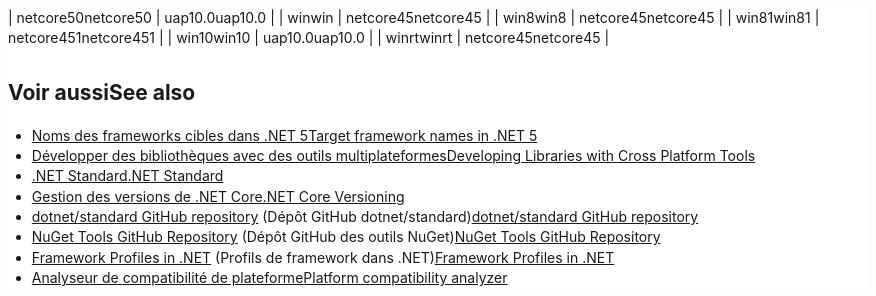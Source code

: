 | <span data-ttu-id="dfff8-296">netcore50</span><span class="sxs-lookup"><span data-stu-id="dfff8-296">netcore50</span></span>                                                                                  | <span data-ttu-id="dfff8-297">uap10.0</span><span class="sxs-lookup"><span data-stu-id="dfff8-297">uap10.0</span></span>     |
| <span data-ttu-id="dfff8-298">win</span><span class="sxs-lookup"><span data-stu-id="dfff8-298">win</span></span>                                                                                        | <span data-ttu-id="dfff8-299">netcore45</span><span class="sxs-lookup"><span data-stu-id="dfff8-299">netcore45</span></span>   |
| <span data-ttu-id="dfff8-300">win8</span><span class="sxs-lookup"><span data-stu-id="dfff8-300">win8</span></span>                                                                                       | <span data-ttu-id="dfff8-301">netcore45</span><span class="sxs-lookup"><span data-stu-id="dfff8-301">netcore45</span></span>   |
| <span data-ttu-id="dfff8-302">win81</span><span class="sxs-lookup"><span data-stu-id="dfff8-302">win81</span></span>                                                                                      | <span data-ttu-id="dfff8-303">netcore451</span><span class="sxs-lookup"><span data-stu-id="dfff8-303">netcore451</span></span>  |
| <span data-ttu-id="dfff8-304">win10</span><span class="sxs-lookup"><span data-stu-id="dfff8-304">win10</span></span>                                                                                      | <span data-ttu-id="dfff8-305">uap10.0</span><span class="sxs-lookup"><span data-stu-id="dfff8-305">uap10.0</span></span>     |
| <span data-ttu-id="dfff8-306">winrt</span><span class="sxs-lookup"><span data-stu-id="dfff8-306">winrt</span></span>                                                                                      | <span data-ttu-id="dfff8-307">netcore45</span><span class="sxs-lookup"><span data-stu-id="dfff8-307">netcore45</span></span>   |

## <a name="see-also"></a><span data-ttu-id="dfff8-308">Voir aussi</span><span class="sxs-lookup"><span data-stu-id="dfff8-308">See also</span></span>

- [<span data-ttu-id="dfff8-309">Noms des frameworks cibles dans .NET 5</span><span class="sxs-lookup"><span data-stu-id="dfff8-309">Target framework names in .NET 5</span></span>](https://github.com/dotnet/designs/blob/master/accepted/2020/net5/net5.md)
- [<span data-ttu-id="dfff8-310">Développer des bibliothèques avec des outils multiplateformes</span><span class="sxs-lookup"><span data-stu-id="dfff8-310">Developing Libraries with Cross Platform Tools</span></span>](../core/tutorials/libraries.md)
- [<span data-ttu-id="dfff8-311">.NET Standard</span><span class="sxs-lookup"><span data-stu-id="dfff8-311">.NET Standard</span></span>](net-standard.md)
- [<span data-ttu-id="dfff8-312">Gestion des versions de .NET Core</span><span class="sxs-lookup"><span data-stu-id="dfff8-312">.NET Core Versioning</span></span>](../core/versions/index.md)
- <span data-ttu-id="dfff8-313">[dotnet/standard GitHub repository](https://github.com/dotnet/standard) (Dépôt GitHub dotnet/standard)</span><span class="sxs-lookup"><span data-stu-id="dfff8-313">[dotnet/standard GitHub repository](https://github.com/dotnet/standard)</span></span>
- <span data-ttu-id="dfff8-314">[NuGet Tools GitHub Repository](https://github.com/joelverhagen/NuGetTools) (Dépôt GitHub des outils NuGet)</span><span class="sxs-lookup"><span data-stu-id="dfff8-314">[NuGet Tools GitHub Repository](https://github.com/joelverhagen/NuGetTools)</span></span>
- <span data-ttu-id="dfff8-315">[Framework Profiles in .NET](https://blog.stephencleary.com/2012/05/framework-profiles-in-net.html) (Profils de framework dans .NET)</span><span class="sxs-lookup"><span data-stu-id="dfff8-315">[Framework Profiles in .NET](https://blog.stephencleary.com/2012/05/framework-profiles-in-net.html)</span></span>
- [<span data-ttu-id="dfff8-316">Analyseur de compatibilité de plateforme</span><span class="sxs-lookup"><span data-stu-id="dfff8-316">Platform compatibility analyzer</span></span>](analyzers/platform-compat-analyzer.md)
